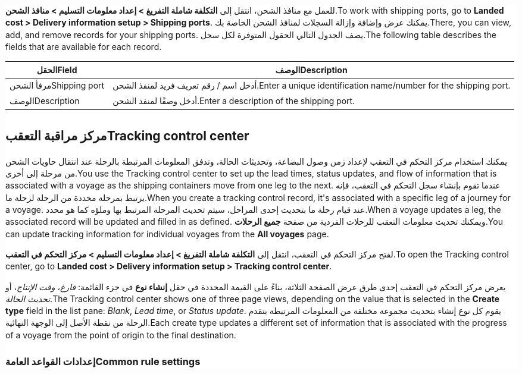 <span data-ttu-id="3c071-110">للعمل مع منافذ الشحن، انتقل إلى **التكلفة شاملة التفريغ \> إعداد معلومات التسليم \> منافذ الشحن**.</span><span class="sxs-lookup"><span data-stu-id="3c071-110">To work with shipping ports, go to **Landed cost \> Delivery information setup \> Shipping ports**.</span></span> <span data-ttu-id="3c071-111">يمكنك عرض وإضافة وإزالة السجلات لمنافذ الشحن الخاصة بك.</span><span class="sxs-lookup"><span data-stu-id="3c071-111">There, you can view, add, and remove records for your shipping ports.</span></span> <span data-ttu-id="3c071-112">يصف الجدول التالي الحقول المتوفرة لكل سجل.</span><span class="sxs-lookup"><span data-stu-id="3c071-112">The following table describes the fields that are available for each record.</span></span>

| <span data-ttu-id="3c071-113">الحقل</span><span class="sxs-lookup"><span data-stu-id="3c071-113">Field</span></span> | <span data-ttu-id="3c071-114">الوصف</span><span class="sxs-lookup"><span data-stu-id="3c071-114">Description</span></span> |
|---|---|
| <span data-ttu-id="3c071-115">مرفأ الشحن</span><span class="sxs-lookup"><span data-stu-id="3c071-115">Shipping port</span></span> | <span data-ttu-id="3c071-116">أدخل اسم / رقم تعريف فريد لمنفذ الشحن.</span><span class="sxs-lookup"><span data-stu-id="3c071-116">Enter a unique identification name/number for the shipping port.</span></span> |
| <span data-ttu-id="3c071-117">الوصف</span><span class="sxs-lookup"><span data-stu-id="3c071-117">Description</span></span> | <span data-ttu-id="3c071-118">أدخل وصفًا لمنفذ الشحن.</span><span class="sxs-lookup"><span data-stu-id="3c071-118">Enter a description of the shipping port.</span></span> |

## <a name="tracking-control-center"></a><a name="tracking-control-center"></a><span data-ttu-id="3c071-119">مركز مراقبة التعقب</span><span class="sxs-lookup"><span data-stu-id="3c071-119">Tracking control center</span></span>

<span data-ttu-id="3c071-120">يمكنك استخدام مركز التحكم في التعقب لإعداد زمن وصول البضاعة، وتحديثات الحالة، وتدفق المعلومات المرتبطة بالرحلة عند انتقال حاويات الشحن من مرحلة إلى أخرى.</span><span class="sxs-lookup"><span data-stu-id="3c071-120">You use the Tracking control center to set up the lead times, status updates, and flow of information that is associated with a voyage as the shipping containers move from one leg to the next.</span></span> <span data-ttu-id="3c071-121">عندما تقوم بإنشاء سجل التحكم في التعقب، فإنه يرتبط بمرحلة محددة من الرحلة لرحلة ما.</span><span class="sxs-lookup"><span data-stu-id="3c071-121">When you create a tracking control record, it's associated with a specific leg of a journey for a voyage.</span></span> <span data-ttu-id="3c071-122">عند قيام رحلة ما بتحديث إحدى المراحل، سيتم تحديث المرحلة المرتبط بها وملؤه كما هو محدد.</span><span class="sxs-lookup"><span data-stu-id="3c071-122">When a voyage updates a leg, the associated record will be updated and filled in as defined.</span></span> <span data-ttu-id="3c071-123">ويمكنك تحديث معلومات التعقب للرحلات الفردية من صفحة **جميع الرحلات**.</span><span class="sxs-lookup"><span data-stu-id="3c071-123">You can update tracking information for individual voyages from the **All voyages** page.</span></span>

<span data-ttu-id="3c071-124">لفتح مركز التحكم في التعقب، انتقل إلى **التكلفة شاملة التفريغ \> إعداد معلومات التسليم \> مركز التحكم في التعقب**.</span><span class="sxs-lookup"><span data-stu-id="3c071-124">To open the Tracking control center, go to **Landed cost \> Delivery information setup \> Tracking control center**.</span></span>

<span data-ttu-id="3c071-125">يعرض مركز التحكم في التعقب إحدى طرق عرض الصفحة الثلاثة، بناءً على القيمة المحددة في حقل **إنشاء نوع** في جزء القائمة: *فارغ*، *وقت الإنتاج*، أو *تحديث الحالة*.</span><span class="sxs-lookup"><span data-stu-id="3c071-125">The Tracking control center shows one of three page views, depending on the value that is selected in the **Create type** field in the list pane: *Blank*, *Lead time*, or *Status update*.</span></span> <span data-ttu-id="3c071-126">يقوم كل نوع إنشاء بتحديث مجموعة مختلفة من المعلومات المرتبطة بتقدم الرحلة من نقطة الأصل إلى الوجهة النهائية.</span><span class="sxs-lookup"><span data-stu-id="3c071-126">Each create type updates a different set of information that is associated with the progress of a voyage from the point of origin to the final destination.</span></span>

### <a name="common-rule-settings"></a><span data-ttu-id="3c071-127">إعدادات القواعد العامة</span><span class="sxs-lookup"><span data-stu-id="3c071-127">Common rule settings</span></span>
